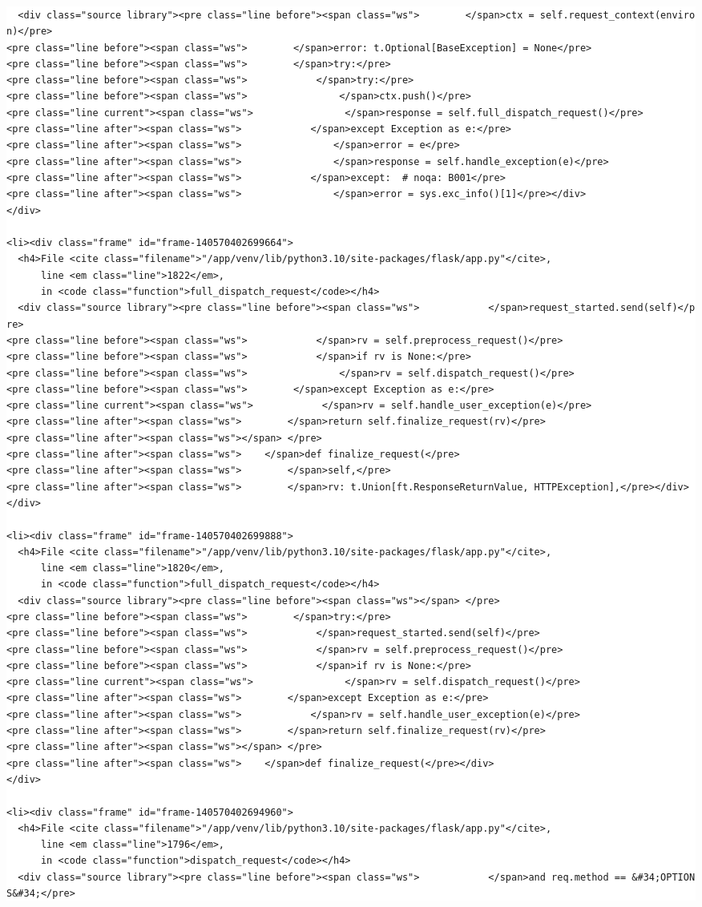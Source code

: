 ```
  <div class="source library"><pre class="line before"><span class="ws">        </span>ctx = self.request_context(environ)</pre>
<pre class="line before"><span class="ws">        </span>error: t.Optional[BaseException] = None</pre>
<pre class="line before"><span class="ws">        </span>try:</pre>
<pre class="line before"><span class="ws">            </span>try:</pre>
<pre class="line before"><span class="ws">                </span>ctx.push()</pre>
<pre class="line current"><span class="ws">                </span>response = self.full_dispatch_request()</pre>
<pre class="line after"><span class="ws">            </span>except Exception as e:</pre>
<pre class="line after"><span class="ws">                </span>error = e</pre>
<pre class="line after"><span class="ws">                </span>response = self.handle_exception(e)</pre>
<pre class="line after"><span class="ws">            </span>except:  # noqa: B001</pre>
<pre class="line after"><span class="ws">                </span>error = sys.exc_info()[1]</pre></div>
</div>

<li><div class="frame" id="frame-140570402699664">
  <h4>File <cite class="filename">"/app/venv/lib/python3.10/site-packages/flask/app.py"</cite>,
      line <em class="line">1822</em>,
      in <code class="function">full_dispatch_request</code></h4>
  <div class="source library"><pre class="line before"><span class="ws">            </span>request_started.send(self)</pre>
<pre class="line before"><span class="ws">            </span>rv = self.preprocess_request()</pre>
<pre class="line before"><span class="ws">            </span>if rv is None:</pre>
<pre class="line before"><span class="ws">                </span>rv = self.dispatch_request()</pre>
<pre class="line before"><span class="ws">        </span>except Exception as e:</pre>
<pre class="line current"><span class="ws">            </span>rv = self.handle_user_exception(e)</pre>
<pre class="line after"><span class="ws">        </span>return self.finalize_request(rv)</pre>
<pre class="line after"><span class="ws"></span> </pre>
<pre class="line after"><span class="ws">    </span>def finalize_request(</pre>
<pre class="line after"><span class="ws">        </span>self,</pre>
<pre class="line after"><span class="ws">        </span>rv: t.Union[ft.ResponseReturnValue, HTTPException],</pre></div>
</div>

<li><div class="frame" id="frame-140570402699888">
  <h4>File <cite class="filename">"/app/venv/lib/python3.10/site-packages/flask/app.py"</cite>,
      line <em class="line">1820</em>,
      in <code class="function">full_dispatch_request</code></h4>
  <div class="source library"><pre class="line before"><span class="ws"></span> </pre>
<pre class="line before"><span class="ws">        </span>try:</pre>
<pre class="line before"><span class="ws">            </span>request_started.send(self)</pre>
<pre class="line before"><span class="ws">            </span>rv = self.preprocess_request()</pre>
<pre class="line before"><span class="ws">            </span>if rv is None:</pre>
<pre class="line current"><span class="ws">                </span>rv = self.dispatch_request()</pre>
<pre class="line after"><span class="ws">        </span>except Exception as e:</pre>
<pre class="line after"><span class="ws">            </span>rv = self.handle_user_exception(e)</pre>
<pre class="line after"><span class="ws">        </span>return self.finalize_request(rv)</pre>
<pre class="line after"><span class="ws"></span> </pre>
<pre class="line after"><span class="ws">    </span>def finalize_request(</pre></div>
</div>

<li><div class="frame" id="frame-140570402694960">
  <h4>File <cite class="filename">"/app/venv/lib/python3.10/site-packages/flask/app.py"</cite>,
      line <em class="line">1796</em>,
      in <code class="function">dispatch_request</code></h4>
  <div class="source library"><pre class="line before"><span class="ws">            </span>and req.method == &#34;OPTIONS&#34;</pre>
```